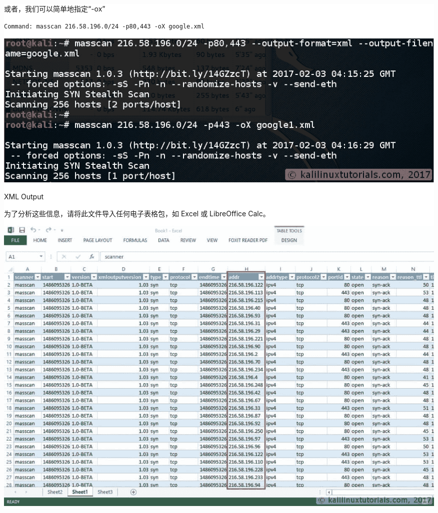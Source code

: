 或者，我们可以简单地指定“-ox”

```
Command: masscan 216.58.196.0/24 -p80,443 -oX google.xml
```

[![masscan](img//6120d46f63ca2d3c5c5d9fb1a49b5bdc.png)](http://kalilinuxtutorials.com/masscan-6/)

XML Output

为了分析这些信息，请将此文件导入任何电子表格包，如 Excel 或 LibreOffice Calc。

[![masscan](img//cb18bd69cca9a07c4acf7b6b9c1ffeb8.png)](http://kalilinuxtutorials.com/masscan-7/)
